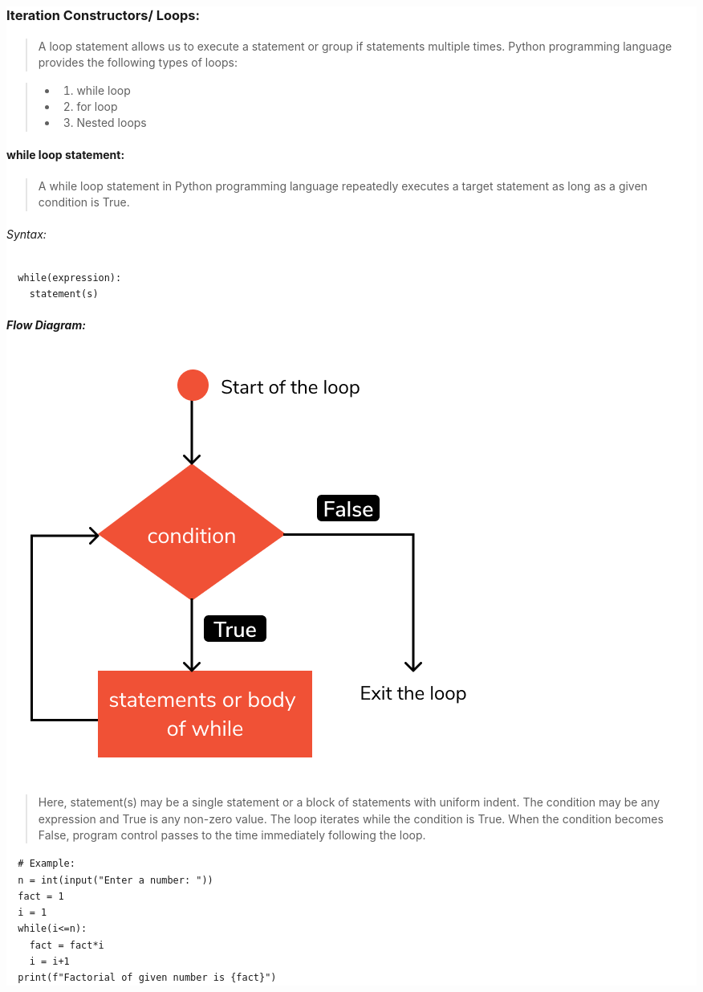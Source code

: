 ### Iteration Constructors/ Loops:
> A loop statement allows us to execute a statement or group if statements multiple times.
> Python programming language provides the following types of loops:

>- 1) while loop
>- 2) for loop
>- 3) Nested loops

#### while loop statement:
> A while loop statement in Python programming language repeatedly executes a target statement as long as a given condition is True.
###### Syntax: 
      while(expression):
        statement(s)

##### Flow Diagram:
<img src='./images/loops/while.png' alt='while-loop' />

> Here, statement(s) may be a single statement or a block of statements with uniform indent. The condition may be any expression and True is any non-zero value. The loop iterates while the condition is True.
> When the condition becomes False, program control passes to the time immediately following the loop.

      # Example:
      n = int(input("Enter a number: "))
      fact = 1
      i = 1
      while(i<=n):
        fact = fact*i
        i = i+1
      print(f"Factorial of given number is {fact}")
